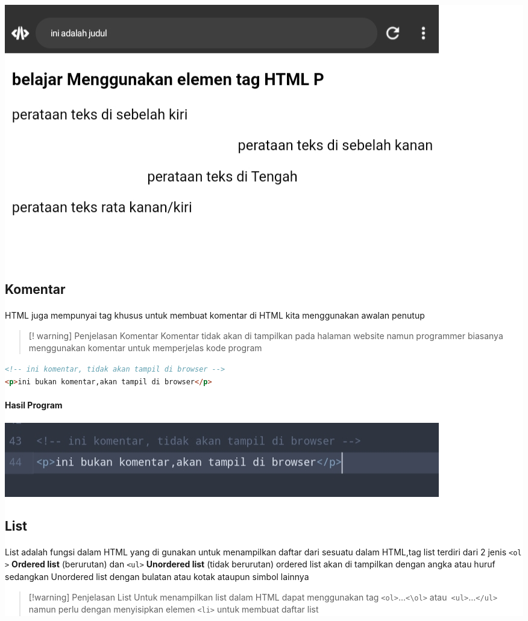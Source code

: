 ![gambar](Assets/IMG_20240218_145232.jpg)

## Komentar
HTML juga mempunyai tag khusus untuk membuat komentar di HTML kita menggunakan awalan  penutup
>[! warning] Penjelasan Komentar
>Komentar tidak akan di tampilkan pada halaman website namun programmer biasanya menggunakan komentar untuk memperjelas kode program
```html
<!-- ini komentar, tidak akan tampil di browser -->
<p>ini bukan komentar,akan tampil di browser</p>
```
#### Hasil Program
![gambar_komntar](IMG_20240218_145248.jpg)

## List
List adalah fungsi dalam HTML yang di gunakan untuk menampilkan daftar dari sesuatu dalam HTML,tag list terdiri dari 2 jenis `<ol>` **Ordered list** (berurutan) dan `<ul>` **Unordered list** (tidak berurutan) ordered list akan di tampilkan dengan angka atau huruf sedangkan Unordered list dengan bulatan atau kotak ataupun simbol lainnya
>[!warning] Penjelasan List
>Untuk menampilkan list dalam HTML dapat menggunakan tag `<ol>`...`<\ol>` atau` <ul>`...`</ul>`namun perlu dengan menyisipkan elemen `<li>` untuk membuat daftar list
